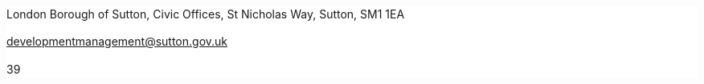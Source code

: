 
London Borough of Sutton, Civic Offices, St Nicholas Way, Sutton, SM1 1EA

developmentmanagement@sutton.gov.uk

39